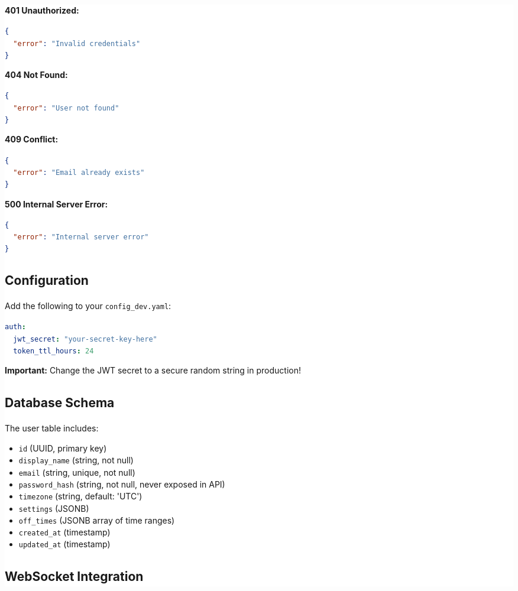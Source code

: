 **401 Unauthorized:**
```json
{
  "error": "Invalid credentials"
}
```

**404 Not Found:**
```json
{
  "error": "User not found"
}
```

**409 Conflict:**
```json
{
  "error": "Email already exists"
}
```

**500 Internal Server Error:**
```json
{
  "error": "Internal server error"
}
```

## Configuration

Add the following to your `config_dev.yaml`:

```yaml
auth:
  jwt_secret: "your-secret-key-here"
  token_ttl_hours: 24
```

**Important:** Change the JWT secret to a secure random string in production!

## Database Schema

The user table includes:
- `id` (UUID, primary key)
- `display_name` (string, not null)
- `email` (string, unique, not null)
- `password_hash` (string, not null, never exposed in API)
- `timezone` (string, default: 'UTC')
- `settings` (JSONB)
- `off_times` (JSONB array of time ranges)
- `created_at` (timestamp)
- `updated_at` (timestamp)

## WebSocket Integration
